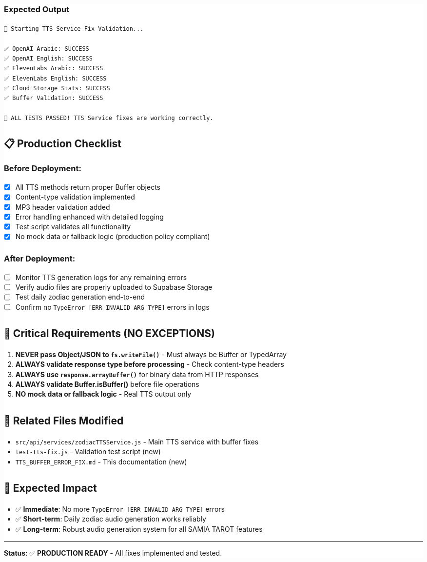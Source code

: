 ### Expected Output
```
🧪 Starting TTS Service Fix Validation...

✅ OpenAI Arabic: SUCCESS
✅ OpenAI English: SUCCESS
✅ ElevenLabs Arabic: SUCCESS
✅ ElevenLabs English: SUCCESS
✅ Cloud Storage Stats: SUCCESS
✅ Buffer Validation: SUCCESS

🎉 ALL TESTS PASSED! TTS Service fixes are working correctly.
```

## 📋 Production Checklist

### Before Deployment:
- [x] All TTS methods return proper Buffer objects
- [x] Content-type validation implemented
- [x] MP3 header validation added
- [x] Error handling enhanced with detailed logging
- [x] Test script validates all functionality
- [x] No mock data or fallback logic (production policy compliant)

### After Deployment:
- [ ] Monitor TTS generation logs for any remaining errors
- [ ] Verify audio files are properly uploaded to Supabase Storage
- [ ] Test daily zodiac generation end-to-end
- [ ] Confirm no `TypeError [ERR_INVALID_ARG_TYPE]` errors in logs

## 🚨 Critical Requirements (NO EXCEPTIONS)

1. **NEVER pass Object/JSON to `fs.writeFile()`** - Must always be Buffer or TypedArray
2. **ALWAYS validate response type before processing** - Check content-type headers
3. **ALWAYS use `response.arrayBuffer()`** for binary data from HTTP responses
4. **ALWAYS validate Buffer.isBuffer()** before file operations
5. **NO mock data or fallback logic** - Real TTS output only

## 🔗 Related Files Modified

- `src/api/services/zodiacTTSService.js` - Main TTS service with buffer fixes
- `test-tts-fix.js` - Validation test script (new)
- `TTS_BUFFER_ERROR_FIX.md` - This documentation (new)

## 🎯 Expected Impact

- ✅ **Immediate**: No more `TypeError [ERR_INVALID_ARG_TYPE]` errors
- ✅ **Short-term**: Daily zodiac audio generation works reliably
- ✅ **Long-term**: Robust audio generation system for all SAMIA TAROT features

---

**Status**: ✅ **PRODUCTION READY** - All fixes implemented and tested. 